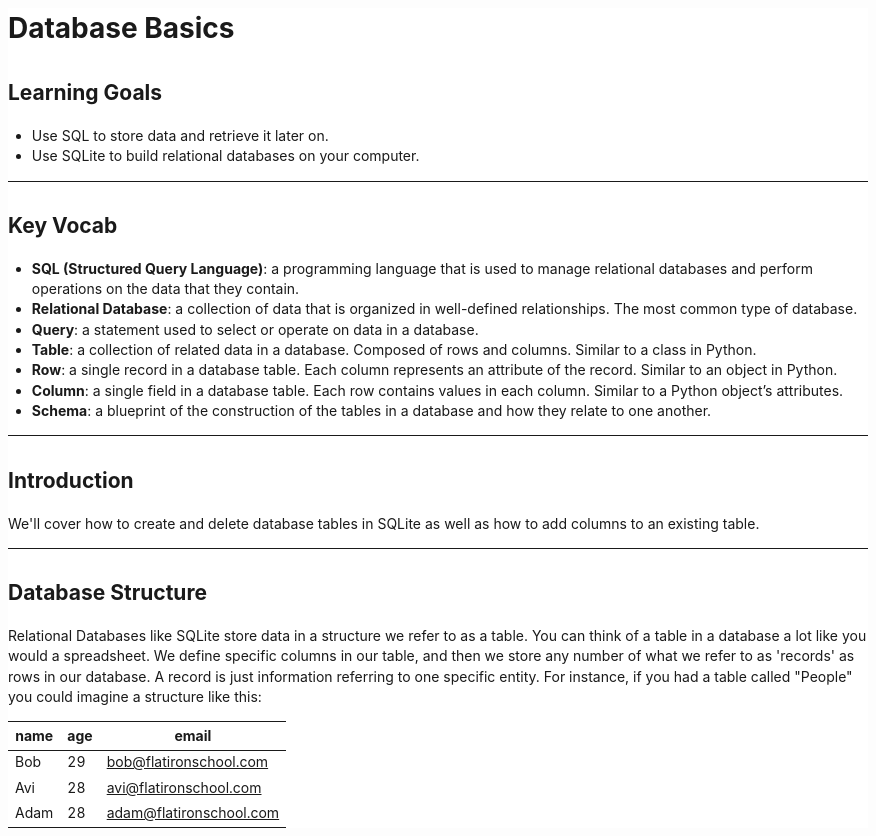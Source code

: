 # Database Basics

## Learning Goals

- Use SQL to store data and retrieve it later on.
- Use SQLite to build relational databases on your computer.

***

## Key Vocab

- **SQL (Structured Query Language)**: a programming language that is used to
  manage relational databases and perform operations on the data that they contain.
- **Relational Database**: a collection of data that is organized in
  well-defined relationships. The most common type of database.
- **Query**: a statement used to select or operate on data in a database.
- **Table**: a collection of related data in a database. Composed of rows and
  columns. Similar to a class in Python.
- **Row**: a single record in a database table. Each column represents an
  attribute of the record. Similar to an object in Python.
- **Column**: a single field in a database table. Each row contains values in
  each column. Similar to a Python object’s attributes.
- **Schema**: a blueprint of the construction of the tables in a database and
  how they relate to one another.

***

## Introduction

We'll cover how to create and delete database tables in SQLite as well as how to
add columns to an existing table.

***

## Database Structure

Relational Databases like SQLite store data in a structure we refer to as a
table. You can think of a table in a database a lot like you would a
spreadsheet. We define specific columns in our table, and then we store any
number of what we refer to as 'records' as rows in our database. A record is
just information referring to one specific entity. For instance, if you had a
table called "People" you could imagine a structure like this:

| name | age | email                   |
| ---- | --- | ----------------------- |
| Bob  | 29  | bob@flatironschool.com  |
| Avi  | 28  | avi@flatironschool.com  |
| Adam | 28  | adam@flatironschool.com |
